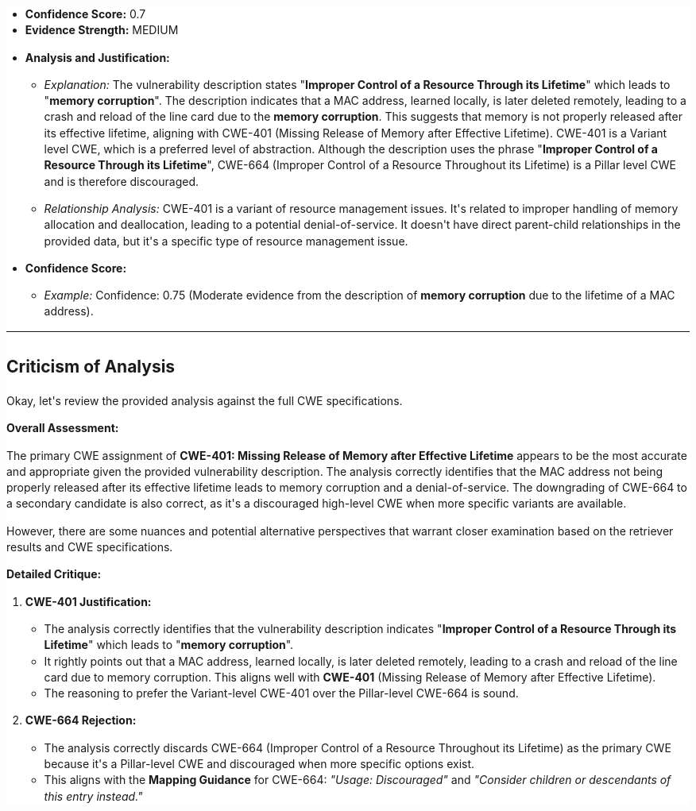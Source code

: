 *   **Confidence Score:** 0.7
*   **Evidence Strength:** MEDIUM

- **Analysis and Justification:**
  - *Explanation:* The vulnerability description states "**Improper Control of a Resource Through its Lifetime**" which leads to "**memory corruption**". The description indicates that a MAC address, learned locally, is later deleted remotely, leading to a crash and reload of the line card due to the **memory corruption**. This suggests that memory is not properly released after its effective lifetime, aligning with CWE-401 (Missing Release of Memory after Effective Lifetime). CWE-401 is a Variant level CWE, which is a preferred level of abstraction. Although the description uses the phrase "**Improper Control of a Resource Through its Lifetime**", CWE-664 (Improper Control of a Resource Throughout its Lifetime) is a Pillar level CWE and is therefore discouraged.
  
  - *Relationship Analysis:* CWE-401 is a variant of resource management issues. It's related to improper handling of memory allocation and deallocation, leading to a potential denial-of-service. It doesn't have direct parent-child relationships in the provided data, but it's a specific type of resource management issue.

- **Confidence Score:**
  - *Example:* Confidence: 0.75 (Moderate evidence from the description of **memory corruption** due to the lifetime of a MAC address).

---

## Criticism of Analysis

Okay, let's review the provided analysis against the full CWE specifications.

**Overall Assessment:**

The primary CWE assignment of **CWE-401: Missing Release of Memory after Effective Lifetime** appears to be the most accurate and appropriate given the provided vulnerability description. The analysis correctly identifies that the MAC address not being properly released after its effective lifetime leads to memory corruption and a denial-of-service. The downgrading of CWE-664 to a secondary candidate is also correct, as it's a discouraged high-level CWE when more specific variants are available.

However, there are some nuances and potential alternative perspectives that warrant closer examination based on the retriever results and CWE specifications.

**Detailed Critique:**

1.  **CWE-401 Justification:**

    *   The analysis correctly identifies that the vulnerability description indicates "**Improper Control of a Resource Through its Lifetime**" which leads to "**memory corruption**".
    *   It rightly points out that a MAC address, learned locally, is later deleted remotely, leading to a crash and reload of the line card due to memory corruption. This aligns well with **CWE-401** (Missing Release of Memory after Effective Lifetime).
    *   The reasoning to prefer the Variant-level CWE-401 over the Pillar-level CWE-664 is sound.

2.  **CWE-664 Rejection:**

    *   The analysis correctly discards CWE-664 (Improper Control of a Resource Throughout its Lifetime) as the primary CWE because it's a Pillar-level CWE and discouraged when more specific options exist.
    *   This aligns with the **Mapping Guidance** for CWE-664: *"Usage: Discouraged"* and *"Consider children or descendants of this entry instead."*
